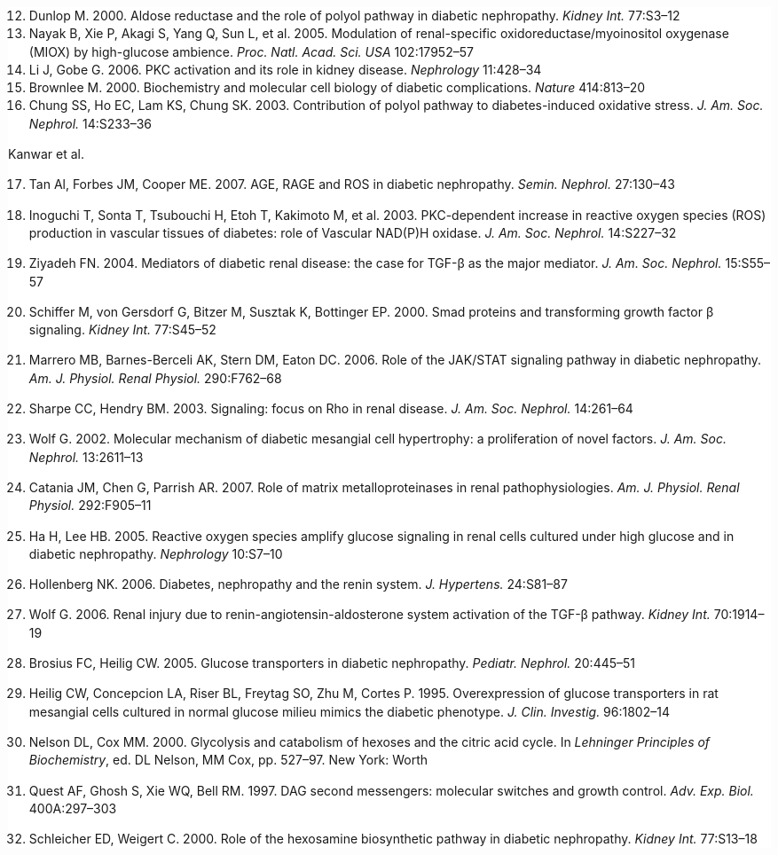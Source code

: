 12. Dunlop M. 2000. Aldose reductase and the role of polyol pathway in diabetic nephropathy. *Kidney Int.* 77:S3–12
13. Nayak B, Xie P, Akagi S, Yang Q, Sun L, et al. 2005. Modulation of renal-specific oxidoreductase/myoinositol oxygenase (MIOX) by high-glucose ambience. *Proc. Natl. Acad. Sci. USA* 102:17952–57
14. Li J, Gobe G. 2006. PKC activation and its role in kidney disease. *Nephrology* 11:428–34
15. Brownlee M. 2000. Biochemistry and molecular cell biology of diabetic complications. *Nature* 414:813–20
16. Chung SS, Ho EC, Lam KS, Chung SK. 2003. Contribution of polyol pathway to diabetes-induced oxidative stress. *J. Am. Soc. Nephrol.* 14:S233–36

Kanwar et al.

17. Tan Al, Forbes JM, Cooper ME. 2007. AGE, RAGE and ROS in diabetic nephropathy. *Semin. Nephrol.* 27:130–43

18. Inoguchi T, Sonta T, Tsubouchi H, Etoh T, Kakimoto M, et al. 2003. PKC-dependent increase in reactive oxygen species (ROS) production in vascular tissues of diabetes: role of Vascular NAD(P)H oxidase. *J. Am. Soc. Nephrol.* 14:S227–32

19. Ziyadeh FN. 2004. Mediators of diabetic renal disease: the case for TGF-β as the major mediator. *J. Am. Soc. Nephrol.* 15:S55–57

20. Schiffer M, von Gersdorf G, Bitzer M, Susztak K, Bottinger EP. 2000. Smad proteins and transforming growth factor β signaling. *Kidney Int.* 77:S45–52

21. Marrero MB, Barnes-Berceli AK, Stern DM, Eaton DC. 2006. Role of the JAK/STAT signaling pathway in diabetic nephropathy. *Am. J. Physiol. Renal Physiol.* 290:F762–68

22. Sharpe CC, Hendry BM. 2003. Signaling: focus on Rho in renal disease. *J. Am. Soc. Nephrol.* 14:261–64

23. Wolf G. 2002. Molecular mechanism of diabetic mesangial cell hypertrophy: a proliferation of novel factors. *J. Am. Soc. Nephrol.* 13:2611–13

24. Catania JM, Chen G, Parrish AR. 2007. Role of matrix metalloproteinases in renal pathophysiologies. *Am. J. Physiol. Renal Physiol.* 292:F905–11

25. Ha H, Lee HB. 2005. Reactive oxygen species amplify glucose signaling in renal cells cultured under high glucose and in diabetic nephropathy. *Nephrology* 10:S7–10

26. Hollenberg NK. 2006. Diabetes, nephropathy and the renin system. *J. Hypertens.* 24:S81–87

27. Wolf G. 2006. Renal injury due to renin-angiotensin-aldosterone system activation of the TGF-β pathway. *Kidney Int.* 70:1914–19

28. Brosius FC, Heilig CW. 2005. Glucose transporters in diabetic nephropathy. *Pediatr. Nephrol.* 20:445–51

29. Heilig CW, Concepcion LA, Riser BL, Freytag SO, Zhu M, Cortes P. 1995. Overexpression of glucose transporters in rat mesangial cells cultured in normal glucose milieu mimics the diabetic phenotype. *J. Clin. Investig.* 96:1802–14

30. Nelson DL, Cox MM. 2000. Glycolysis and catabolism of hexoses and the citric acid cycle. In *Lehninger Principles of Biochemistry*, ed. DL Nelson, MM Cox, pp. 527–97. New York: Worth

31. Quest AF, Ghosh S, Xie WQ, Bell RM. 1997. DAG second messengers: molecular switches and growth control. *Adv. Exp. Biol.* 400A:297–303

32. Schleicher ED, Weigert C. 2000. Role of the hexosamine biosynthetic pathway in diabetic nephropathy. *Kidney Int.* 77:S13–18
